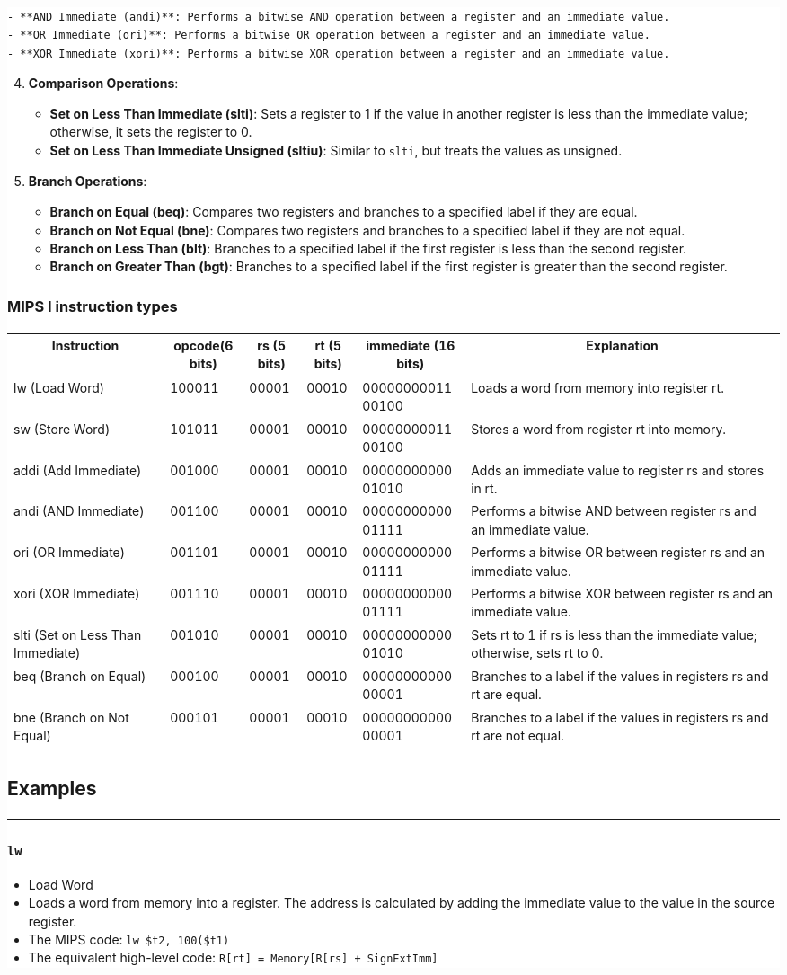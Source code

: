     - **AND Immediate (andi)**: Performs a bitwise AND operation between a register and an immediate value.
    - **OR Immediate (ori)**: Performs a bitwise OR operation between a register and an immediate value.
    - **XOR Immediate (xori)**: Performs a bitwise XOR operation between a register and an immediate value.
4. **Comparison Operations**:

    - **Set on Less Than Immediate (slti)**: Sets a register to 1 if the value in another register is less than the immediate value; otherwise, it sets the register to 0.
    - **Set on Less Than Immediate Unsigned (sltiu)**: Similar to `slti`, but treats the values as unsigned.
5. **Branch Operations**:
    
    - **Branch on Equal (beq)**: Compares two registers and branches to a specified label if they are equal.
    - **Branch on Not Equal (bne)**: Compares two registers and branches to a specified label if they are not equal.
    - **Branch on Less Than (blt)**: Branches to a specified label if the first register is less than the second register.
    - **Branch on Greater Than (bgt)**: Branches to a specified label if the first register is greater than the second register.



### MIPS I instruction types 

| Instruction                       | opcode(6 bits) | rs (5 bits) | rt (5 bits) | immediate (16 bits) | Explanation                                                                   |
| --------------------------------- | -------------- | ----------- | ----------- | ------------------- | ----------------------------------------------------------------------------- |
| lw (Load Word)                    | 100011         | 00001       | 00010       | 0000000001100100    | Loads a word from memory into register rt.                                    |
| sw (Store Word)                   | 101011         | 00001       | 00010       | 0000000001100100    | Stores a word from register rt into memory.                                   |
| addi (Add Immediate)              | 001000         | 00001       | 00010       | 0000000000001010    | Adds an immediate value to register rs and stores in rt.                      |
| andi (AND Immediate)              | 001100         | 00001       | 00010       | 0000000000001111    | Performs a bitwise AND between register rs and an immediate value.            |
| ori (OR Immediate)                | 001101         | 00001       | 00010       | 0000000000001111    | Performs a bitwise OR between register rs and an immediate value.             |
| xori (XOR Immediate)              | 001110         | 00001       | 00010       | 0000000000001111    | Performs a bitwise XOR between register rs and an immediate value.            |
| slti (Set on Less Than Immediate) | 001010         | 00001       | 00010       | 0000000000001010    | Sets rt to 1 if rs is less than the immediate value; otherwise, sets rt to 0. |
| beq (Branch on Equal)             | 000100         | 00001       | 00010       | 0000000000000001    | Branches to a label if the values in registers rs and rt are equal.           |
| bne (Branch on Not Equal)         | 000101         | 00001       | 00010       | 0000000000000001    | Branches to a label if the values in registers rs and rt are not equal.       |


## Examples
---
### `lw`

- Load Word
- Loads a word from memory into a register. The address is calculated by adding the immediate value to the value in the source register.
- The MIPS code: `lw $t2, 100($t1)`
- The equivalent high-level code: `R[rt] = Memory[R[rs] + SignExtImm]`
